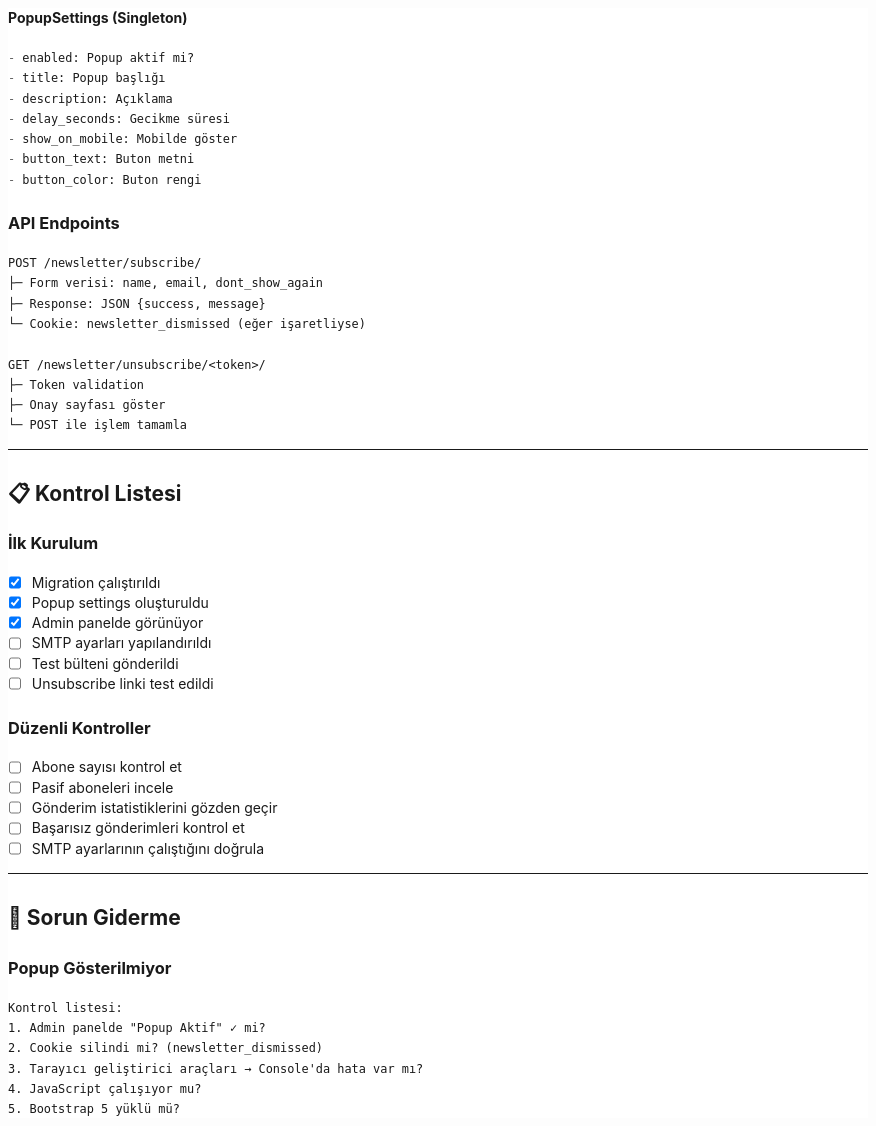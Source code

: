 #### PopupSettings (Singleton)
```python
- enabled: Popup aktif mi?
- title: Popup başlığı
- description: Açıklama
- delay_seconds: Gecikme süresi
- show_on_mobile: Mobilde göster
- button_text: Buton metni
- button_color: Buton rengi
```

### API Endpoints

```
POST /newsletter/subscribe/
├─ Form verisi: name, email, dont_show_again
├─ Response: JSON {success, message}
└─ Cookie: newsletter_dismissed (eğer işaretliyse)

GET /newsletter/unsubscribe/<token>/
├─ Token validation
├─ Onay sayfası göster
└─ POST ile işlem tamamla
```

---

## 📋 Kontrol Listesi

### İlk Kurulum
- [x] Migration çalıştırıldı
- [x] Popup settings oluşturuldu
- [x] Admin panelde görünüyor
- [ ] SMTP ayarları yapılandırıldı
- [ ] Test bülteni gönderildi
- [ ] Unsubscribe linki test edildi

### Düzenli Kontroller
- [ ] Abone sayısı kontrol et
- [ ] Pasif aboneleri incele
- [ ] Gönderim istatistiklerini gözden geçir
- [ ] Başarısız gönderimleri kontrol et
- [ ] SMTP ayarlarının çalıştığını doğrula

---

## 🐛 Sorun Giderme

### Popup Gösterilmiyor

```
Kontrol listesi:
1. Admin panelde "Popup Aktif" ✓ mi?
2. Cookie silindi mi? (newsletter_dismissed)
3. Tarayıcı geliştirici araçları → Console'da hata var mı?
4. JavaScript çalışıyor mu?
5. Bootstrap 5 yüklü mü?
```
